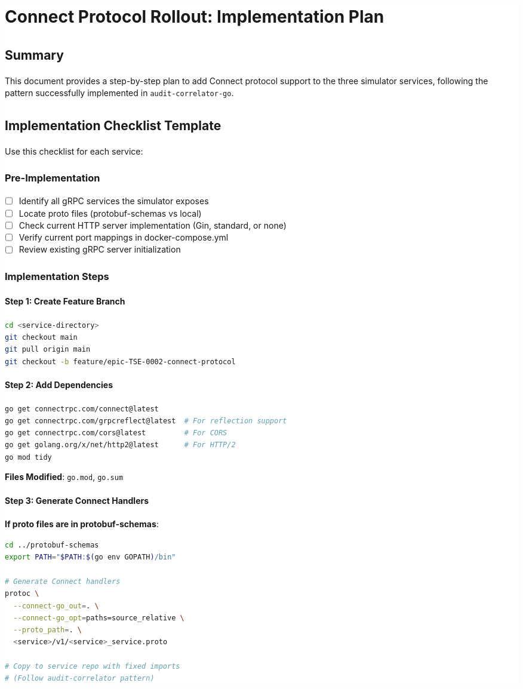 # Connect Protocol Rollout: Implementation Plan

## Summary

This document provides a step-by-step plan to add Connect protocol support to the three simulator services, following the pattern successfully implemented in `audit-correlator-go`.

## Implementation Checklist Template

Use this checklist for each service:

### Pre-Implementation

- [ ] Identify all gRPC services the simulator exposes
- [ ] Locate proto files (protobuf-schemas vs local)
- [ ] Check current HTTP server implementation (Gin, standard, or none)
- [ ] Verify current port mappings in docker-compose.yml
- [ ] Review existing gRPC server initialization

### Implementation Steps

#### Step 1: Create Feature Branch
```bash
cd <service-directory>
git checkout main
git pull origin main
git checkout -b feature/epic-TSE-0002-connect-protocol
```

#### Step 2: Add Dependencies
```bash
go get connectrpc.com/connect@latest
go get connectrpc.com/grpcreflect@latest  # For reflection support
go get connectrpc.com/cors@latest         # For CORS
go get golang.org/x/net/http2@latest      # For HTTP/2
go mod tidy
```

**Files Modified**: `go.mod`, `go.sum`

#### Step 3: Generate Connect Handlers

**If proto files are in protobuf-schemas**:
```bash
cd ../protobuf-schemas
export PATH="$PATH:$(go env GOPATH)/bin"

# Generate Connect handlers
protoc \
  --connect-go_out=. \
  --connect-go_opt=paths=source_relative \
  --proto_path=. \
  <service>/v1/<service>_service.proto

# Copy to service repo with fixed imports
# (Follow audit-correlator pattern)
```

